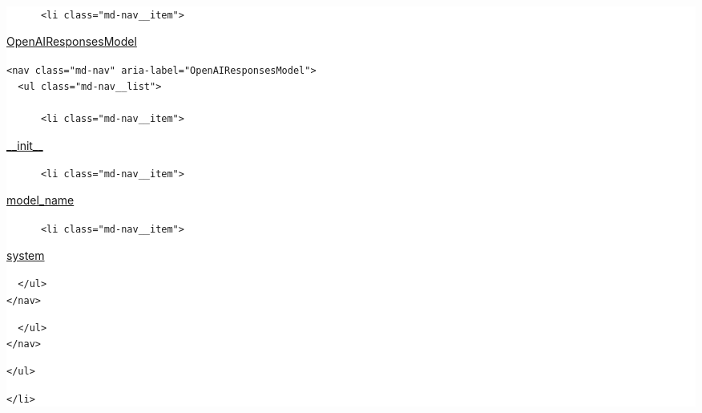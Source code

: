           <li class="md-nav__item">
  <a href="#pydantic_ai.models.openai.OpenAIResponsesModel" class="md-nav__link">
    <span class="md-ellipsis">
      OpenAIResponsesModel
    </span>
  </a>
  
    <nav class="md-nav" aria-label="OpenAIResponsesModel">
      <ul class="md-nav__list">
        
          <li class="md-nav__item">
  <a href="#pydantic_ai.models.openai.OpenAIResponsesModel.__init__" class="md-nav__link">
    <span class="md-ellipsis">
      __init__
    </span>
  </a>
  
</li>
        
          <li class="md-nav__item">
  <a href="#pydantic_ai.models.openai.OpenAIResponsesModel.model_name" class="md-nav__link">
    <span class="md-ellipsis">
      model_name
    </span>
  </a>
  
</li>
        
          <li class="md-nav__item">
  <a href="#pydantic_ai.models.openai.OpenAIResponsesModel.system" class="md-nav__link">
    <span class="md-ellipsis">
      system
    </span>
  </a>
  
</li>
        
      </ul>
    </nav>
  
</li>
        
      </ul>
    </nav>
  
</li>
      
    </ul>
  
</nav>
      
    </li>
  

              
            
              
                
  
  
  